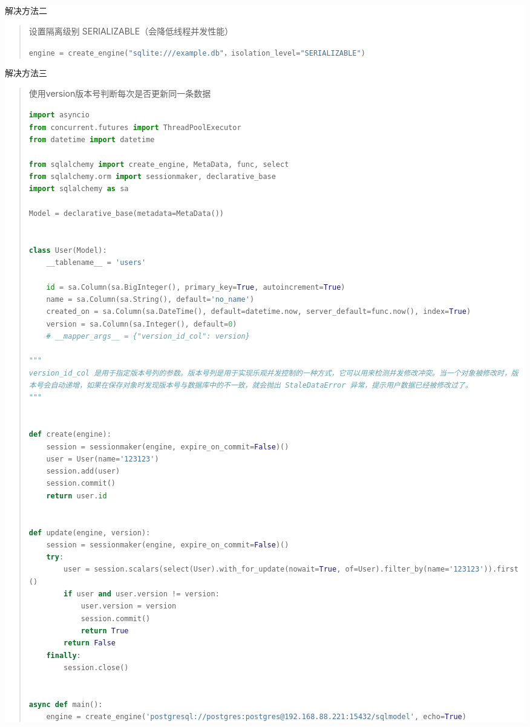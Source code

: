 解决方法二

> 设置隔离级别 SERIALIZABLE（会降低线程并发性能）
>
> ~~~python
> engine = create_engine("sqlite:///example.db"，isolation_level="SERIALIZABLE")
> ~~~

解决方法三

> 使用version版本号判断每次是否更新同一条数据
>
> ~~~python
> import asyncio
> from concurrent.futures import ThreadPoolExecutor
> from datetime import datetime
>
> from sqlalchemy import create_engine, MetaData, func, select
> from sqlalchemy.orm import sessionmaker, declarative_base
> import sqlalchemy as sa
>
> Model = declarative_base(metadata=MetaData())
>
>
> class User(Model):
>     __tablename__ = 'users'
>
>     id = sa.Column(sa.BigInteger(), primary_key=True, autoincrement=True)
>     name = sa.Column(sa.String(), default='no_name')
>     created_on = sa.Column(sa.DateTime(), default=datetime.now, server_default=func.now(), index=True)
>     version = sa.Column(sa.Integer(), default=0)
>     # __mapper_args__ = {"version_id_col": version}
>
> """
> version_id_col 是用于指定版本号列的参数。版本号列是用于实现乐观并发控制的一种方式，它可以用来检测并发修改冲突。当一个对象被修改时，版本号会自动递增，如果在保存对象时发现版本号与数据库中的不一致，就会抛出 StaleDataError 异常，提示用户数据已经被修改过了。
> """
>
>
> def create(engine):
>     session = sessionmaker(engine, expire_on_commit=False)()
>     user = User(name='123123')
>     session.add(user)
>     session.commit()
>     return user.id
>
>
> def update(engine, version):
>     session = sessionmaker(engine, expire_on_commit=False)()
>     try:
>         user = session.scalars(select(User).with_for_update(nowait=True, of=User).filter_by(name='123123')).first()
>         if user and user.version != version:
>             user.version = version
>             session.commit()
>             return True
>         return False
>     finally:
>         session.close()
>
>
> async def main():
>     engine = create_engine('postgresql://postgres:postgres@192.168.88.221:15432/sqlmodel', echo=True)
